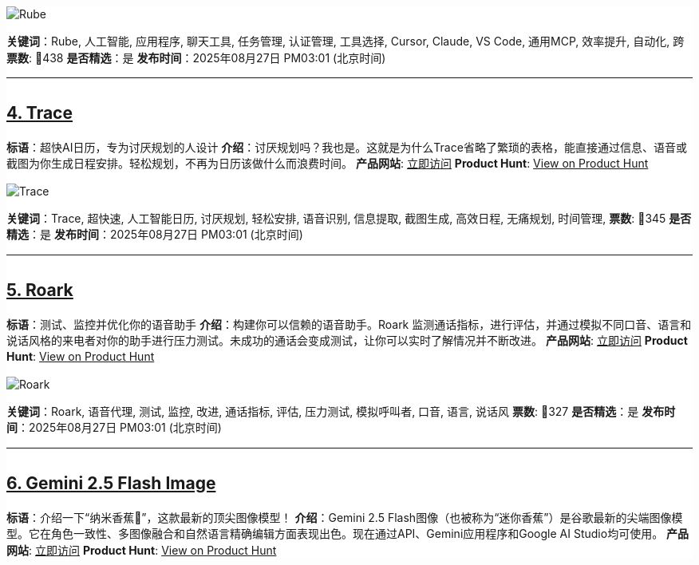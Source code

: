 ![Rube](https://ph-files.imgix.net/7448d6e2-9b53-4216-a03a-d4bcd3250d3b.png?auto=format)

**关键词**：Rube, 人工智能, 应用程序, 聊天工具, 任务管理, 认证管理, 工具选择, Cursor, Claude, VS Code, 通用MCP, 效率提升, 自动化, 跨
**票数**: 🔺438
**是否精选**：是
**发布时间**：2025年08月27日 PM03:01 (北京时间)

---

## [4. Trace](https://www.producthunt.com/products/trace-16?utm_campaign=producthunt-api&utm_medium=api-v2&utm_source=Application%3A+decohack+%28ID%3A+172745%29)
**标语**：超快AI日历，专为讨厌规划的人设计
**介绍**：讨厌规划吗？我也是。这就是为什么Trace省略了繁琐的表格，能直接通过信息、语音或截图为你生成日程安排。轻松规划，不再为日历该做什么而浪费时间。
**产品网站**: [立即访问](https://www.producthunt.com/r/WCFPNQF6E254TU?utm_campaign=producthunt-api&utm_medium=api-v2&utm_source=Application%3A+decohack+%28ID%3A+172745%29)
**Product Hunt**: [View on Product Hunt](https://www.producthunt.com/products/trace-16?utm_campaign=producthunt-api&utm_medium=api-v2&utm_source=Application%3A+decohack+%28ID%3A+172745%29)

![Trace](https://ph-files.imgix.net/f6b61da6-3fd5-4f74-ba4e-5ff212a403b2.png?auto=format)

**关键词**：Trace, 超快速, 人工智能日历, 讨厌规划, 轻松安排, 语音识别, 信息提取, 截图生成, 高效日程, 无痛规划, 时间管理,
**票数**: 🔺345
**是否精选**：是
**发布时间**：2025年08月27日 PM03:01 (北京时间)

---

## [5. Roark](https://www.producthunt.com/products/roark?utm_campaign=producthunt-api&utm_medium=api-v2&utm_source=Application%3A+decohack+%28ID%3A+172745%29)
**标语**：测试、监控并优化你的语音助手
**介绍**：构建你可以信赖的语音助手。Roark 监测通话指标，进行评估，并通过模拟不同口音、语言和说话风格的来电者对你的助手进行压力测试。未成功的通话会变成测试，让你可以实时了解情况并不断改进。
**产品网站**: [立即访问](https://www.producthunt.com/r/CN3XVZ4D2PJAIA?utm_campaign=producthunt-api&utm_medium=api-v2&utm_source=Application%3A+decohack+%28ID%3A+172745%29)
**Product Hunt**: [View on Product Hunt](https://www.producthunt.com/products/roark?utm_campaign=producthunt-api&utm_medium=api-v2&utm_source=Application%3A+decohack+%28ID%3A+172745%29)

![Roark](https://ph-files.imgix.net/28456562-106d-417b-9a62-23aaec2db1ce.png?auto=format)

**关键词**：Roark, 语音代理, 测试, 监控, 改进, 通话指标, 评估, 压力测试, 模拟呼叫者, 口音, 语言, 说话风
**票数**: 🔺327
**是否精选**：是
**发布时间**：2025年08月27日 PM03:01 (北京时间)

---

## [6. Gemini 2.5 Flash Image](https://www.producthunt.com/products/google?utm_campaign=producthunt-api&utm_medium=api-v2&utm_source=Application%3A+decohack+%28ID%3A+172745%29)
**标语**：介绍一下“纳米香蕉🍌”，这款最新的顶尖图像模型！
**介绍**：Gemini 2.5 Flash图像（也被称为“迷你香蕉”）是谷歌最新的尖端图像模型。它在角色一致性、多图像融合和自然语言精确编辑方面表现出色。现在通过API、Gemini应用程序和Google AI Studio均可使用。
**产品网站**: [立即访问](https://www.producthunt.com/r/RA63IGIZBO4XNT?utm_campaign=producthunt-api&utm_medium=api-v2&utm_source=Application%3A+decohack+%28ID%3A+172745%29)
**Product Hunt**: [View on Product Hunt](https://www.producthunt.com/products/google?utm_campaign=producthunt-api&utm_medium=api-v2&utm_source=Application%3A+decohack+%28ID%3A+172745%29)
